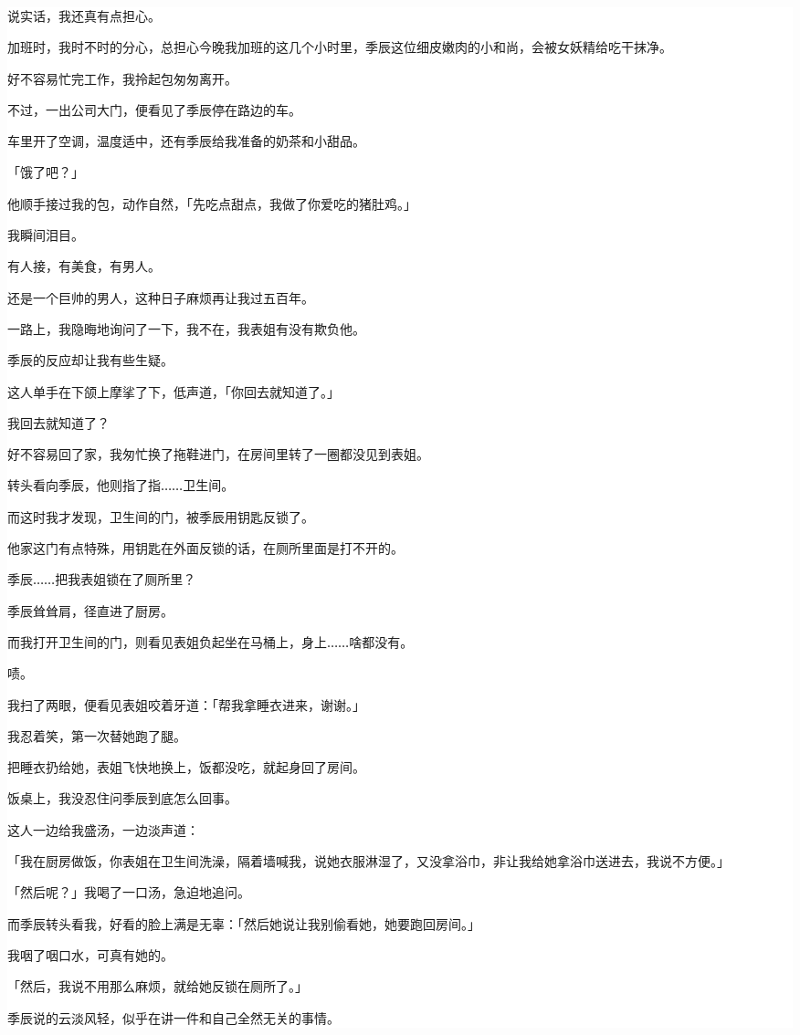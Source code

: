 说实话，我还真有点担心。

加班时，我时不时的分心，总担心今晚我加班的这几个小时里，季辰这位细皮嫩肉的小和尚，会被女妖精给吃干抹净。

好不容易忙完工作，我拎起包匆匆离开。

不过，一出公司大门，便看见了季辰停在路边的车。

车里开了空调，温度适中，还有季辰给我准备的奶茶和小甜品。

「饿了吧？」

他顺手接过我的包，动作自然，「先吃点甜点，我做了你爱吃的猪肚鸡。」

我瞬间泪目。

有人接，有美食，有男人。

还是一个巨帅的男人，这种日子麻烦再让我过五百年。

一路上，我隐晦地询问了一下，我不在，我表姐有没有欺负他。

季辰的反应却让我有些生疑。

这人单手在下颌上摩挲了下，低声道，「你回去就知道了。」

我回去就知道了？

好不容易回了家，我匆忙换了拖鞋进门，在房间里转了一圈都没见到表姐。

转头看向季辰，他则指了指……卫生间。

而这时我才发现，卫生间的门，被季辰用钥匙反锁了。

他家这门有点特殊，用钥匙在外面反锁的话，在厕所里面是打不开的。

季辰……把我表姐锁在了厕所里？

季辰耸耸肩，径直进了厨房。

而我打开卫生间的门，则看见表姐负起坐在马桶上，身上……啥都没有。

啧。

我扫了两眼，便看见表姐咬着牙道：「帮我拿睡衣进来，谢谢。」

我忍着笑，第一次替她跑了腿。

把睡衣扔给她，表姐飞快地换上，饭都没吃，就起身回了房间。

饭桌上，我没忍住问季辰到底怎么回事。

这人一边给我盛汤，一边淡声道：

「我在厨房做饭，你表姐在卫生间洗澡，隔着墙喊我，说她衣服淋湿了，又没拿浴巾，非让我给她拿浴巾送进去，我说不方便。」

「然后呢？」我喝了一口汤，急迫地追问。

而季辰转头看我，好看的脸上满是无辜：「然后她说让我别偷看她，她要跑回房间。」

我咽了咽口水，可真有她的。

「然后，我说不用那么麻烦，就给她反锁在厕所了。」

季辰说的云淡风轻，似乎在讲一件和自己全然无关的事情。
